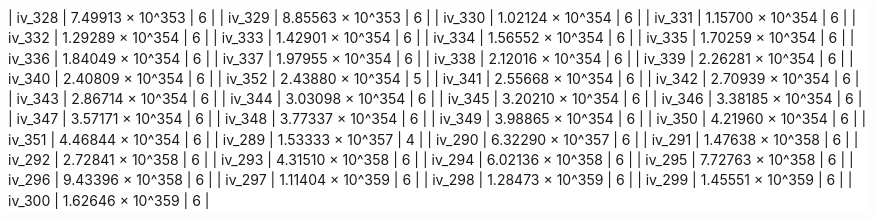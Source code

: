 | iv_328 | 7.49913 × 10^353 | 6 |
| iv_329 | 8.85563 × 10^353 | 6 |
| iv_330 | 1.02124 × 10^354 | 6 |
| iv_331 | 1.15700 × 10^354 | 6 |
| iv_332 | 1.29289 × 10^354 | 6 |
| iv_333 | 1.42901 × 10^354 | 6 |
| iv_334 | 1.56552 × 10^354 | 6 |
| iv_335 | 1.70259 × 10^354 | 6 |
| iv_336 | 1.84049 × 10^354 | 6 |
| iv_337 | 1.97955 × 10^354 | 6 |
| iv_338 | 2.12016 × 10^354 | 6 |
| iv_339 | 2.26281 × 10^354 | 6 |
| iv_340 | 2.40809 × 10^354 | 6 |
| iv_352 | 2.43880 × 10^354 | 5 |
| iv_341 | 2.55668 × 10^354 | 6 |
| iv_342 | 2.70939 × 10^354 | 6 |
| iv_343 | 2.86714 × 10^354 | 6 |
| iv_344 | 3.03098 × 10^354 | 6 |
| iv_345 | 3.20210 × 10^354 | 6 |
| iv_346 | 3.38185 × 10^354 | 6 |
| iv_347 | 3.57171 × 10^354 | 6 |
| iv_348 | 3.77337 × 10^354 | 6 |
| iv_349 | 3.98865 × 10^354 | 6 |
| iv_350 | 4.21960 × 10^354 | 6 |
| iv_351 | 4.46844 × 10^354 | 6 |
| iv_289 | 1.53333 × 10^357 | 4 |
| iv_290 | 6.32290 × 10^357 | 6 |
| iv_291 | 1.47638 × 10^358 | 6 |
| iv_292 | 2.72841 × 10^358 | 6 |
| iv_293 | 4.31510 × 10^358 | 6 |
| iv_294 | 6.02136 × 10^358 | 6 |
| iv_295 | 7.72763 × 10^358 | 6 |
| iv_296 | 9.43396 × 10^358 | 6 |
| iv_297 | 1.11404 × 10^359 | 6 |
| iv_298 | 1.28473 × 10^359 | 6 |
| iv_299 | 1.45551 × 10^359 | 6 |
| iv_300 | 1.62646 × 10^359 | 6 |